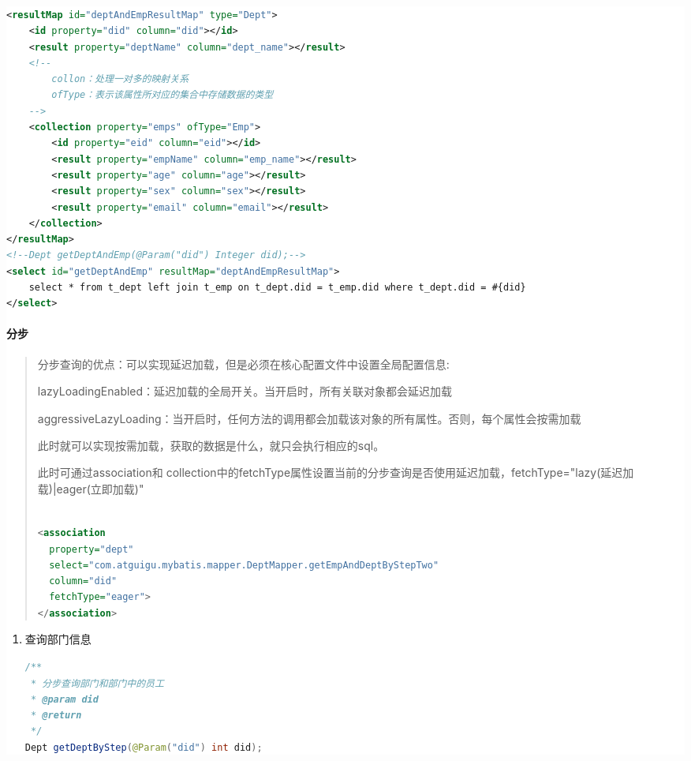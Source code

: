 ```xml
<resultMap id="deptAndEmpResultMap" type="Dept">
    <id property="did" column="did"></id>
    <result property="deptName" column="dept_name"></result>
    <!--
        collon：处理一对多的映射关系
        ofType：表示该属性所对应的集合中存储数据的类型
    -->
    <collection property="emps" ofType="Emp">
        <id property="eid" column="eid"></id>
        <result property="empName" column="emp_name"></result>
        <result property="age" column="age"></result>
        <result property="sex" column="sex"></result>
        <result property="email" column="email"></result>
    </collection>
</resultMap>
<!--Dept getDeptAndEmp(@Param("did") Integer did);-->
<select id="getDeptAndEmp" resultMap="deptAndEmpResultMap">
    select * from t_dept left join t_emp on t_dept.did = t_emp.did where t_dept.did = #{did}
</select>
```

#### 分步

> 分步查询的优点：可以实现延迟加载，但是必须在核心配置文件中设置全局配置信息:
>
> lazyLoadingEnabled：延迟加载的全局开关。当开启时，所有关联对象都会延迟加载
>
> aggressiveLazyLoading：当开启时，任何方法的调用都会加载该对象的所有属性。否则，每个属性会按需加载
>
> 此时就可以实现按需加载，获取的数据是什么，就只会执行相应的sql。
>
> 此时可通过association和 collection中的fetchType属性设置当前的分步查询是否使用延迟加载，fetchType="lazy(延迟加 载)|eager(立即加载)"
>
> ```xml
> 
> <association 
> 	property="dept"
> 	select="com.atguigu.mybatis.mapper.DeptMapper.getEmpAndDeptByStepTwo"
> 	column="did"
> 	fetchType="eager">
> </association>
> ```

1. 查询部门信息

   ```java
   /**
    * 分步查询部门和部门中的员工
    * @param did
    * @return
    */
   Dept getDeptByStep(@Param("did") int did); 
   ```
